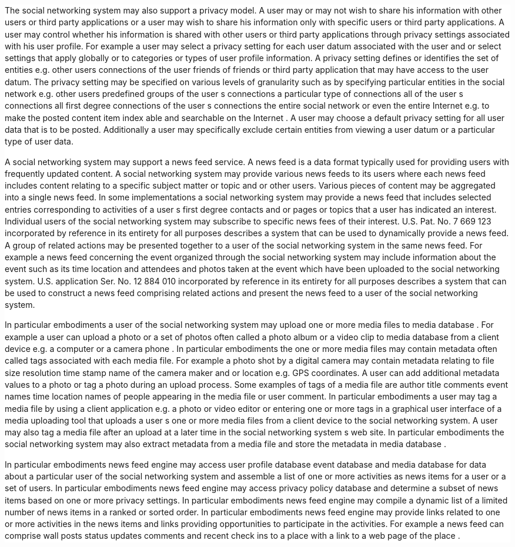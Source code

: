 The social networking system may also support a privacy model. A user may or may not wish to share his information with other users or third party applications or a user may wish to share his information only with specific users or third party applications. A user may control whether his information is shared with other users or third party applications through privacy settings associated with his user profile. For example a user may select a privacy setting for each user datum associated with the user and or select settings that apply globally or to categories or types of user profile information. A privacy setting defines or identifies the set of entities e.g. other users connections of the user friends of friends or third party application that may have access to the user datum. The privacy setting may be specified on various levels of granularity such as by specifying particular entities in the social network e.g. other users predefined groups of the user s connections a particular type of connections all of the user s connections all first degree connections of the user s connections the entire social network or even the entire Internet e.g. to make the posted content item index able and searchable on the Internet . A user may choose a default privacy setting for all user data that is to be posted. Additionally a user may specifically exclude certain entities from viewing a user datum or a particular type of user data.

A social networking system may support a news feed service. A news feed is a data format typically used for providing users with frequently updated content. A social networking system may provide various news feeds to its users where each news feed includes content relating to a specific subject matter or topic and or other users. Various pieces of content may be aggregated into a single news feed. In some implementations a social networking system may provide a news feed that includes selected entries corresponding to activities of a user s first degree contacts and or pages or topics that a user has indicated an interest. Individual users of the social networking system may subscribe to specific news fees of their interest. U.S. Pat. No. 7 669 123 incorporated by reference in its entirety for all purposes describes a system that can be used to dynamically provide a news feed. A group of related actions may be presented together to a user of the social networking system in the same news feed. For example a news feed concerning the event organized through the social networking system may include information about the event such as its time location and attendees and photos taken at the event which have been uploaded to the social networking system. U.S. application Ser. No. 12 884 010 incorporated by reference in its entirety for all purposes describes a system that can be used to construct a news feed comprising related actions and present the news feed to a user of the social networking system.

In particular embodiments a user of the social networking system may upload one or more media files to media database . For example a user can upload a photo or a set of photos often called a photo album or a video clip to media database from a client device e.g. a computer or a camera phone . In particular embodiments the one or more media files may contain metadata often called tags associated with each media file. For example a photo shot by a digital camera may contain metadata relating to file size resolution time stamp name of the camera maker and or location e.g. GPS coordinates. A user can add additional metadata values to a photo or tag a photo during an upload process. Some examples of tags of a media file are author title comments event names time location names of people appearing in the media file or user comment. In particular embodiments a user may tag a media file by using a client application e.g. a photo or video editor or entering one or more tags in a graphical user interface of a media uploading tool that uploads a user s one or more media files from a client device to the social networking system. A user may also tag a media file after an upload at a later time in the social networking system s web site. In particular embodiments the social networking system may also extract metadata from a media file and store the metadata in media database .

In particular embodiments news feed engine may access user profile database event database and media database for data about a particular user of the social networking system and assemble a list of one or more activities as news items for a user or a set of users. In particular embodiments news feed engine may access privacy policy database and determine a subset of news items based on one or more privacy settings. In particular embodiments news feed engine may compile a dynamic list of a limited number of news items in a ranked or sorted order. In particular embodiments news feed engine may provide links related to one or more activities in the news items and links providing opportunities to participate in the activities. For example a news feed can comprise wall posts status updates comments and recent check ins to a place with a link to a web page of the place .
